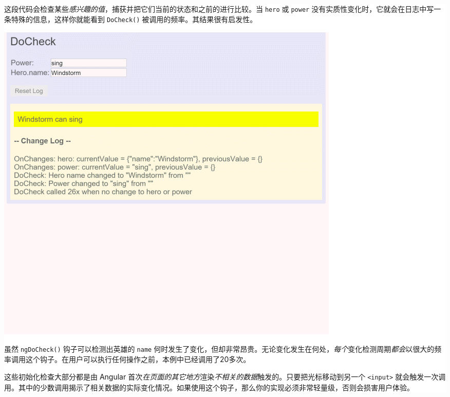 

这段代码会检查某些*感兴趣的值*，捕获并把它们当前的状态和之前的进行比较。当 `hero` 或 `power` 没有实质性变化时，它就会在日志中写一条特殊的信息，这样你就能看到 `DoCheck()` 被调用的频率。其结果很有启发性。

![DoCheck](%E7%BB%84%E4%BB%B6%E7%94%9F%E5%91%BD%E5%91%A8%E6%9C%9F.assets/do-check-anim.gif)

虽然 `ngDoCheck()` 钩子可以检测出英雄的 `name` 何时发生了变化，但却非常昂贵。无论变化发生在何处，*每个*变化检测周期*都会*以很大的频率调用这个钩子。在用户可以执行任何操作之前，本例中已经调用了20多次。

这些初始化检查大部分都是由 Angular 首次*在页面的其它地方*渲染*不相关的数据*触发的。只要把光标移动到另一个 `<input>` 就会触发一次调用。其中的少数调用揭示了相关数据的实际变化情况。如果使用这个钩子，那么你的实现必须非常轻量级，否则会损害用户体验。